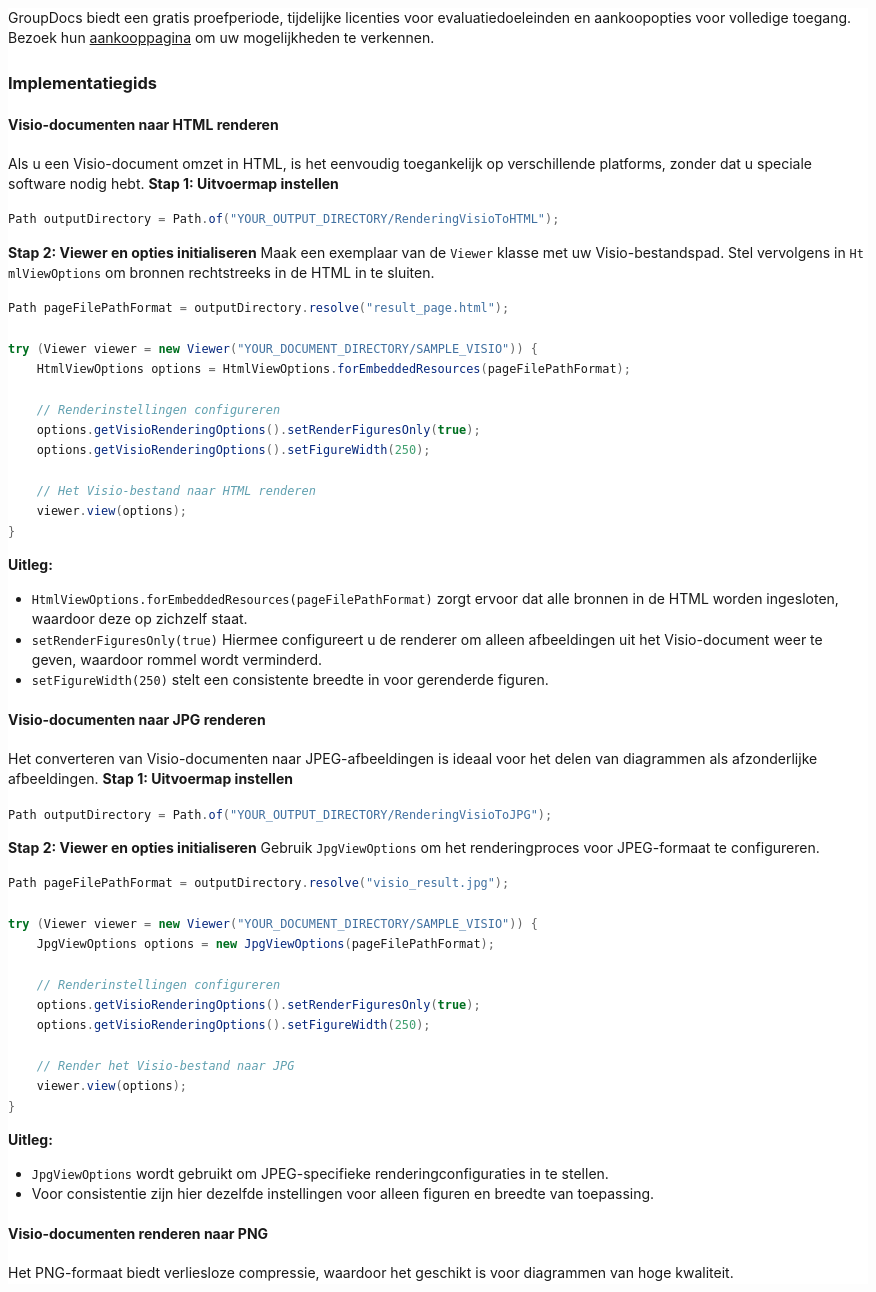 GroupDocs biedt een gratis proefperiode, tijdelijke licenties voor evaluatiedoeleinden en aankoopopties voor volledige toegang. Bezoek hun [aankooppagina](https://purchase.groupdocs.com/buy) om uw mogelijkheden te verkennen.
### Implementatiegids
#### Visio-documenten naar HTML renderen
Als u een Visio-document omzet in HTML, is het eenvoudig toegankelijk op verschillende platforms, zonder dat u speciale software nodig hebt.
**Stap 1: Uitvoermap instellen**
```java
Path outputDirectory = Path.of("YOUR_OUTPUT_DIRECTORY/RenderingVisioToHTML");
```
**Stap 2: Viewer en opties initialiseren**
Maak een exemplaar van de `Viewer` klasse met uw Visio-bestandspad. Stel vervolgens in `HtmlViewOptions` om bronnen rechtstreeks in de HTML in te sluiten.
```java
Path pageFilePathFormat = outputDirectory.resolve("result_page.html");

try (Viewer viewer = new Viewer("YOUR_DOCUMENT_DIRECTORY/SAMPLE_VISIO")) {
    HtmlViewOptions options = HtmlViewOptions.forEmbeddedResources(pageFilePathFormat);
    
    // Renderinstellingen configureren
    options.getVisioRenderingOptions().setRenderFiguresOnly(true);
    options.getVisioRenderingOptions().setFigureWidth(250);
    
    // Het Visio-bestand naar HTML renderen
    viewer.view(options);
}
```
**Uitleg:**
- `HtmlViewOptions.forEmbeddedResources(pageFilePathFormat)` zorgt ervoor dat alle bronnen in de HTML worden ingesloten, waardoor deze op zichzelf staat.
- `setRenderFiguresOnly(true)` Hiermee configureert u de renderer om alleen afbeeldingen uit het Visio-document weer te geven, waardoor rommel wordt verminderd.
- `setFigureWidth(250)` stelt een consistente breedte in voor gerenderde figuren.
#### Visio-documenten naar JPG renderen
Het converteren van Visio-documenten naar JPEG-afbeeldingen is ideaal voor het delen van diagrammen als afzonderlijke afbeeldingen.
**Stap 1: Uitvoermap instellen**
```java
Path outputDirectory = Path.of("YOUR_OUTPUT_DIRECTORY/RenderingVisioToJPG");
```
**Stap 2: Viewer en opties initialiseren**
Gebruik `JpgViewOptions` om het renderingproces voor JPEG-formaat te configureren.
```java
Path pageFilePathFormat = outputDirectory.resolve("visio_result.jpg");

try (Viewer viewer = new Viewer("YOUR_DOCUMENT_DIRECTORY/SAMPLE_VISIO")) {
    JpgViewOptions options = new JpgViewOptions(pageFilePathFormat);
    
    // Renderinstellingen configureren
    options.getVisioRenderingOptions().setRenderFiguresOnly(true);
    options.getVisioRenderingOptions().setFigureWidth(250);
    
    // Render het Visio-bestand naar JPG
    viewer.view(options);
}
```
**Uitleg:**
- `JpgViewOptions` wordt gebruikt om JPEG-specifieke renderingconfiguraties in te stellen.
- Voor consistentie zijn hier dezelfde instellingen voor alleen figuren en breedte van toepassing.
#### Visio-documenten renderen naar PNG
Het PNG-formaat biedt verliesloze compressie, waardoor het geschikt is voor diagrammen van hoge kwaliteit.